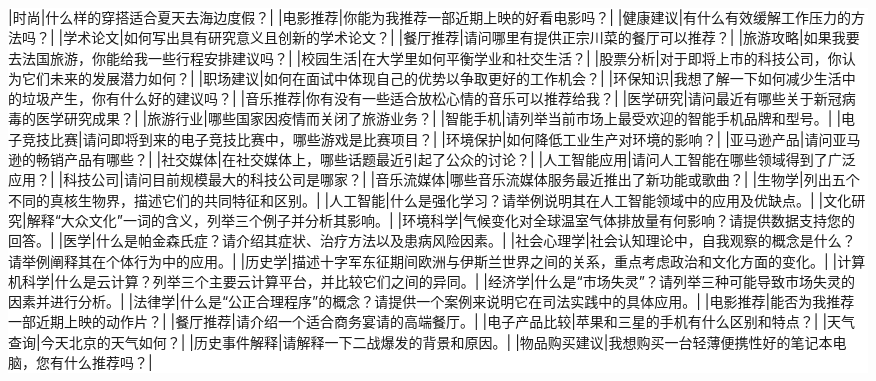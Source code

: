|时尚|什么样的穿搭适合夏天去海边度假？|
|电影推荐|你能为我推荐一部近期上映的好看电影吗？|
|健康建议|有什么有效缓解工作压力的方法吗？|
|学术论文|如何写出具有研究意义且创新的学术论文？|
|餐厅推荐|请问哪里有提供正宗川菜的餐厅可以推荐？|
|旅游攻略|如果我要去法国旅游，你能给我一些行程安排建议吗？|
|校园生活|在大学里如何平衡学业和社交生活？|
|股票分析|对于即将上市的科技公司，你认为它们未来的发展潜力如何？|
|职场建议|如何在面试中体现自己的优势以争取更好的工作机会？|
|环保知识|我想了解一下如何减少生活中的垃圾产生，你有什么好的建议吗？|
|音乐推荐|你有没有一些适合放松心情的音乐可以推荐给我？|
|医学研究|请问最近有哪些关于新冠病毒的医学研究成果？|
|旅游行业|哪些国家因疫情而关闭了旅游业务？|
|智能手机|请列举当前市场上最受欢迎的智能手机品牌和型号。|
|电子竞技比赛|请问即将到来的电子竞技比赛中，哪些游戏是比赛项目？|
|环境保护|如何降低工业生产对环境的影响？|
|亚马逊产品|请问亚马逊的畅销产品有哪些？|
|社交媒体|在社交媒体上，哪些话题最近引起了公众的讨论？|
|人工智能应用|请问人工智能在哪些领域得到了广泛应用？|
|科技公司|请问目前规模最大的科技公司是哪家？|
|音乐流媒体|哪些音乐流媒体服务最近推出了新功能或歌曲？|
|生物学|列出五个不同的真核生物界，描述它们的共同特征和区别。|
|人工智能|什么是强化学习？请举例说明其在人工智能领域中的应用及优缺点。|
|文化研究|解释“大众文化”一词的含义，列举三个例子并分析其影响。|
|环境科学|气候变化对全球温室气体排放量有何影响？请提供数据支持您的回答。|
|医学|什么是帕金森氏症？请介绍其症状、治疗方法以及患病风险因素。|
|社会心理学|社会认知理论中，自我观察的概念是什么？请举例阐释其在个体行为中的应用。|
|历史学|描述十字军东征期间欧洲与伊斯兰世界之间的关系，重点考虑政治和文化方面的变化。|
|计算机科学|什么是云计算？列举三个主要云计算平台，并比较它们之间的异同。|
|经济学|什么是“市场失灵”？请列举三种可能导致市场失灵的因素并进行分析。|
|法律学|什么是“公正合理程序”的概念？请提供一个案例来说明它在司法实践中的具体应用。|
|电影推荐|能否为我推荐一部近期上映的动作片？|
|餐厅推荐|请介绍一个适合商务宴请的高端餐厅。|
|电子产品比较|苹果和三星的手机有什么区别和特点？|
|天气查询|今天北京的天气如何？|
|历史事件解释|请解释一下二战爆发的背景和原因。|
|物品购买建议|我想购买一台轻薄便携性好的笔记本电脑，您有什么推荐吗？|
